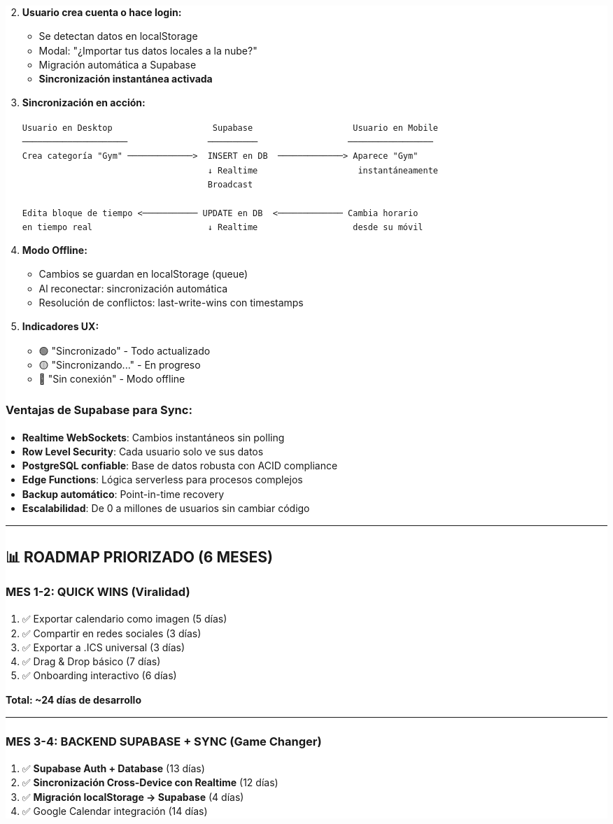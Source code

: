 2. **Usuario crea cuenta o hace login:**
   - Se detectan datos en localStorage
   - Modal: "¿Importar tus datos locales a la nube?"
   - Migración automática a Supabase
   - **Sincronización instantánea activada**

3. **Sincronización en acción:**
   ```
   Usuario en Desktop                    Supabase                    Usuario en Mobile
   ─────────────────────                ──────────                  ─────────────────
   Crea categoría "Gym" ─────────────>  INSERT en DB  ─────────────> Aparece "Gym"
                                        ↓ Realtime                    instantáneamente
                                        Broadcast

   Edita bloque de tiempo <─────────── UPDATE en DB  <───────────── Cambia horario
   en tiempo real                       ↓ Realtime                   desde su móvil
   ```

4. **Modo Offline:**
   - Cambios se guardan en localStorage (queue)
   - Al reconectar: sincronización automática
   - Resolución de conflictos: last-write-wins con timestamps

5. **Indicadores UX:**
   - 🟢 "Sincronizado" - Todo actualizado
   - 🟡 "Sincronizando..." - En progreso
   - 🔴 "Sin conexión" - Modo offline

### Ventajas de Supabase para Sync:

- **Realtime WebSockets**: Cambios instantáneos sin polling
- **Row Level Security**: Cada usuario solo ve sus datos
- **PostgreSQL confiable**: Base de datos robusta con ACID compliance
- **Edge Functions**: Lógica serverless para procesos complejos
- **Backup automático**: Point-in-time recovery
- **Escalabilidad**: De 0 a millones de usuarios sin cambiar código

---

## 📊 ROADMAP PRIORIZADO (6 MESES)

### **MES 1-2: QUICK WINS (Viralidad)**
1. ✅ Exportar calendario como imagen (5 días)
2. ✅ Compartir en redes sociales (3 días)
3. ✅ Exportar a .ICS universal (3 días)
4. ✅ Drag & Drop básico (7 días)
5. ✅ Onboarding interactivo (6 días)

**Total: ~24 días de desarrollo**

---

### **MES 3-4: BACKEND SUPABASE + SYNC (Game Changer)**
1. ✅ **Supabase Auth + Database** (13 días)
2. ✅ **Sincronización Cross-Device con Realtime** (12 días)
3. ✅ **Migración localStorage → Supabase** (4 días)
4. ✅ Google Calendar integración (14 días)
